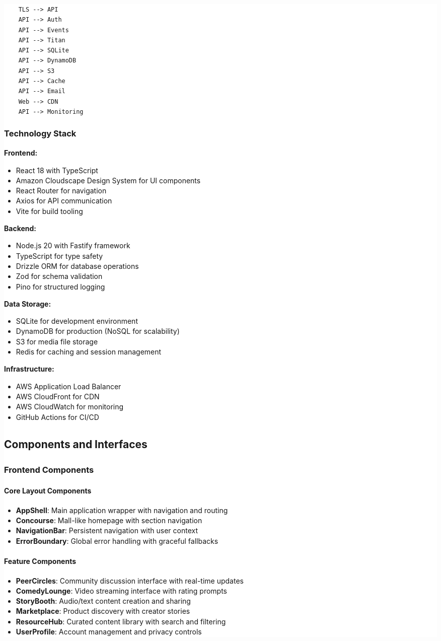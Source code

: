 ```mermaid
    TLS --> API
    API --> Auth
    API --> Events
    API --> Titan
    API --> SQLite
    API --> DynamoDB
    API --> S3
    API --> Cache
    API --> Email
    Web --> CDN
    API --> Monitoring
```

### Technology Stack

**Frontend:**
- React 18 with TypeScript
- Amazon Cloudscape Design System for UI components
- React Router for navigation
- Axios for API communication
- Vite for build tooling

**Backend:**
- Node.js 20 with Fastify framework
- TypeScript for type safety
- Drizzle ORM for database operations
- Zod for schema validation
- Pino for structured logging

**Data Storage:**
- SQLite for development environment
- DynamoDB for production (NoSQL for scalability)
- S3 for media file storage
- Redis for caching and session management

**Infrastructure:**
- AWS Application Load Balancer
- AWS CloudFront for CDN
- AWS CloudWatch for monitoring
- GitHub Actions for CI/CD

## Components and Interfaces

### Frontend Components

#### Core Layout Components
- **AppShell**: Main application wrapper with navigation and routing
- **Concourse**: Mall-like homepage with section navigation
- **NavigationBar**: Persistent navigation with user context
- **ErrorBoundary**: Global error handling with graceful fallbacks

#### Feature Components
- **PeerCircles**: Community discussion interface with real-time updates
- **ComedyLounge**: Video streaming interface with rating prompts
- **StoryBooth**: Audio/text content creation and sharing
- **Marketplace**: Product discovery with creator stories
- **ResourceHub**: Curated content library with search and filtering
- **UserProfile**: Account management and privacy controls
